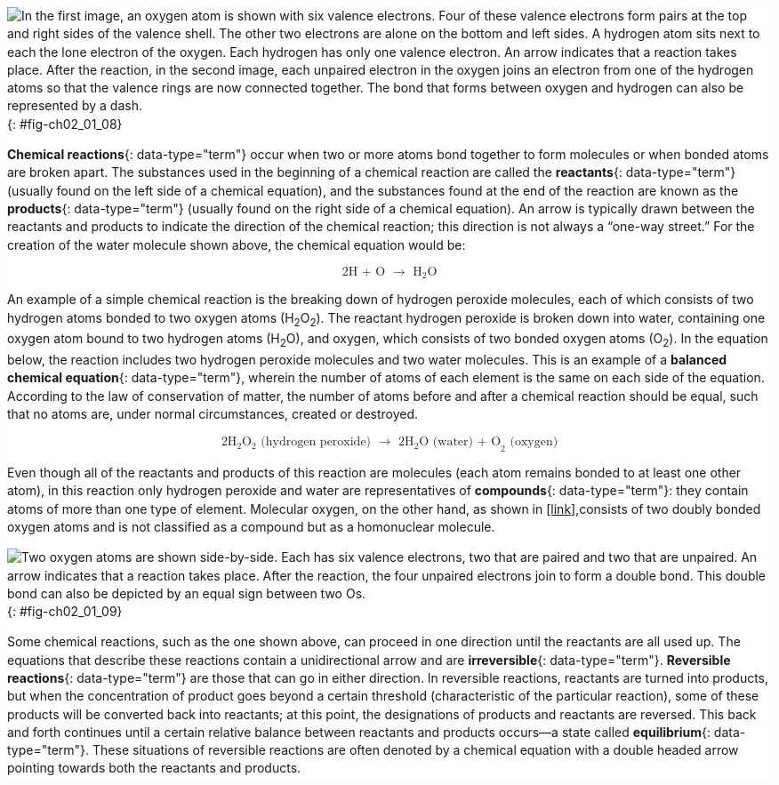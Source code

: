  ![In the first image, an oxygen atom is shown with six valence electrons. Four of these valence electrons form pairs at the top and right sides of the valence shell. The other two electrons are alone on the bottom and left sides. A hydrogen atom sits next to each the lone electron of the oxygen. Each hydrogen has only one valence electron. An arrow indicates that a reaction takes place. After the reaction, in the second image, each unpaired electron in the oxygen joins an electron from one of the hydrogen atoms so that the valence rings are now connected together. The bond that forms between oxygen and hydrogen can also be represented by a dash.](../resources/Figure_02_01_08.jpg "Two or more atoms may bond with each other to form a molecule. When two hydrogens and an oxygen share electrons via covalent bonds, a water molecule is formed."){: #fig-ch02_01_08}

**Chemical reactions**{: data-type="term"} occur when two or more atoms bond together to form molecules or when bonded atoms are broken apart. The substances used in the beginning of a chemical reaction are called the **reactants**{: data-type="term"} (usually found on the left side of a chemical equation), and the substances found at the end of the reaction are known as the **products**{: data-type="term"} (usually found on the right side of a chemical equation). An arrow is typically drawn between the reactants and products to indicate the direction of the chemical reaction; this direction is not always a “one-way street.” For the creation of the water molecule shown above, the chemical equation would be:

<div data-type="equation" id="eip-3">
<math xmlns="http://www.w3.org/1998/Math/MathML" display="block"> <mrow> <mn>2</mn><mtext>H + O </mtext><mrow><mo stretchy="false">→</mo></mrow><msub> <mrow> <mtext> H</mtext> </mrow> <mn>2</mn> </msub> <mtext>O</mtext> </mrow> </math>
</div>

An example of a simple chemical reaction is the breaking down of hydrogen peroxide molecules, each of which consists of two hydrogen atoms bonded to two oxygen atoms (H<sub>2</sub>O<sub>2</sub>). The reactant hydrogen peroxide is broken down into water, containing one oxygen atom bound to two hydrogen atoms (H<sub>2</sub>O), and oxygen, which consists of two bonded oxygen atoms (O<sub>2</sub>). In the equation below, the reaction includes two hydrogen peroxide molecules and two water molecules. This is an example of a **balanced chemical equation**{: data-type="term"}, wherein the number of atoms of each element is the same on each side of the equation. According to the law of conservation of matter, the number of atoms before and after a chemical reaction should be equal, such that no atoms are, under normal circumstances, created or destroyed.

<div data-type="equation" id="eip-407">
<math xmlns="http://www.w3.org/1998/Math/MathML" display="block"> <mrow> <msub> <mrow> <mtext>2H</mtext> </mrow> <mn>2</mn> </msub> <msub> <mtext>O</mtext> <mn>2</mn> </msub> <mtext> (hydrogen peroxide) </mtext><mrow><mo stretchy="false">→</mo></mrow><msub> <mrow> <mtext> 2H</mtext> </mrow> <mn>2</mn> </msub> <msub> <mrow> <mtext>O (water) + O</mtext> </mrow> <mn>2</mn> </msub> <mtext> (oxygen)</mtext> </mrow> </math>
</div>

Even though all of the reactants and products of this reaction are molecules (each atom remains bonded to at least one other atom), in this reaction only hydrogen peroxide and water are representatives of **compounds**{: data-type="term"}\: they contain atoms of more than one type of element. Molecular oxygen, on the other hand, as shown in [\[link\]](#fig-ch02_01_09),consists of two doubly bonded oxygen atoms and is not classified as a compound but as a homonuclear molecule.

![Two oxygen atoms are shown side-by-side. Each has six valence electrons, two that are paired and two that are unpaired. An arrow indicates that a reaction takes place. After the reaction, the four unpaired electrons join to form a double bond. This double bond can also be depicted by an equal sign between two Os.](../resources/Figure_02_01_09.jpg "The oxygen atoms in an O2 molecule are joined by a double bond."){: #fig-ch02_01_09}

Some chemical reactions, such as the one shown above, can proceed in one direction until the reactants are all used up. The equations that describe these reactions contain a unidirectional arrow and are **irreversible**{: data-type="term"}. **Reversible reactions**{: data-type="term"} are those that can go in either direction. In reversible reactions, reactants are turned into products, but when the concentration of product goes beyond a certain threshold (characteristic of the particular reaction), some of these products will be converted back into reactants; at this point, the designations of products and reactants are reversed. This back and forth continues until a certain relative balance between reactants and products occurs—a state called **equilibrium**{: data-type="term"}. These situations of reversible reactions are often denoted by a chemical equation with a double headed arrow pointing towards both the reactants and products.
